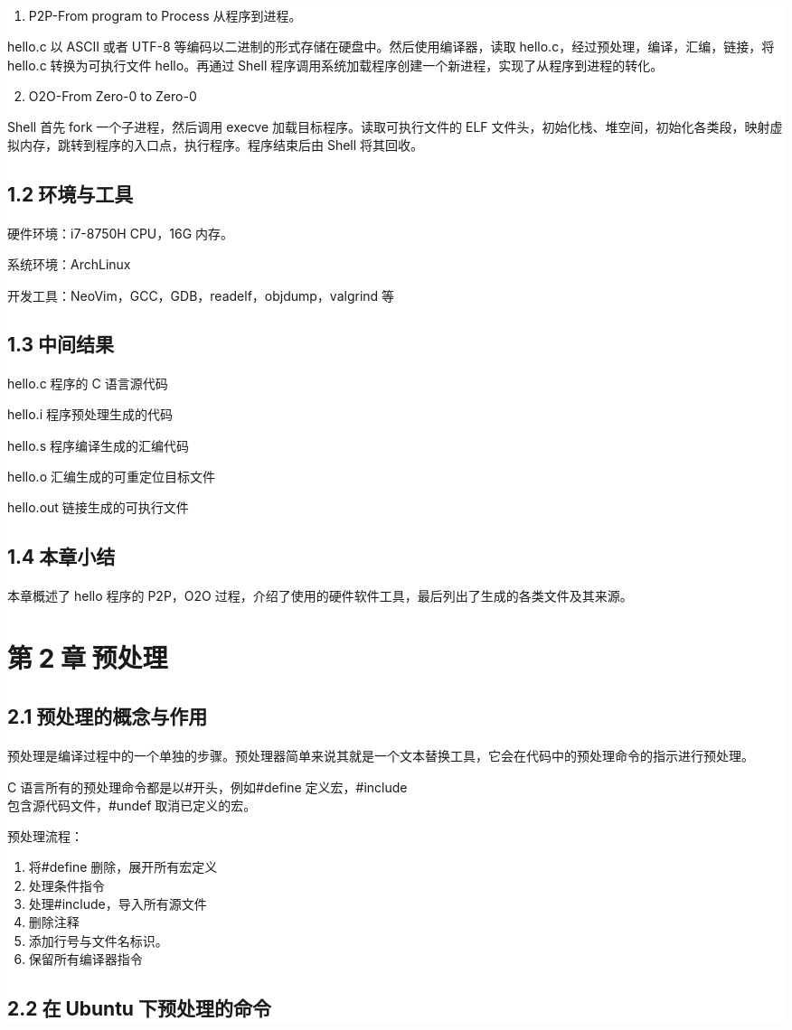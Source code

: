 1. P2P-From program to Process 从程序到进程。

hello.c 以 ASCII 或者 UTF-8 等编码以二进制的形式存储在硬盘中。然后使用编译器，读取 hello.c，经过预处理，编译，汇编，链接，将 hello.c 转换为可执行文件 hello。再通过 Shell 程序调用系统加载程序创建一个新进程，实现了从程序到进程的转化。

2. O2O-From Zero-0 to Zero-0

Shell 首先 fork 一个子进程，然后调用 execve 加载目标程序。读取可执行文件的 ELF 文件头，初始化栈、堆空间，初始化各类段，映射虚拟内存，跳转到程序的入口点，执行程序。程序结束后由 Shell 将其回收。

## <span id="1.2">1.2 环境与工具</span>

硬件环境：i7-8750H CPU，16G 内存。

系统环境：ArchLinux

开发工具：NeoVim，GCC，GDB，readelf，objdump，valgrind 等

## <span id="1.3">1.3 中间结果</span>

hello.c 程序的 C 语言源代码

hello.i 程序预处理生成的代码

hello.s 程序编译生成的汇编代码

hello.o 汇编生成的可重定位目标文件

hello.out 链接生成的可执行文件

## <span id="1.3">1.4 本章小结</span>

本章概述了 hello 程序的 P2P，O2O 过程，介绍了使用的硬件软件工具，最后列出了生成的各类文件及其来源。

# <span id="2">第 2 章 预处理</span>

## <span id="2.1">2.1 预处理的概念与作用</span>

预处理是编译过程中的一个单独的步骤。预处理器简单来说其就是一个文本替换工具，它会在代码中的预处理命令的指示进行预处理。

C 语言所有的预处理命令都是以#开头，例如#define 定义宏，#include  
包含源代码文件，#undef 取消已定义的宏。

预处理流程：

1.  将#define 删除，展开所有宏定义
2.  处理条件指令
3.  处理#include，导入所有源文件
4.  删除注释
5.  添加行号与文件名标识。
6.  保留所有编译器指令

## <span id="2.2">2.2 在 Ubuntu 下预处理的命令</span>
